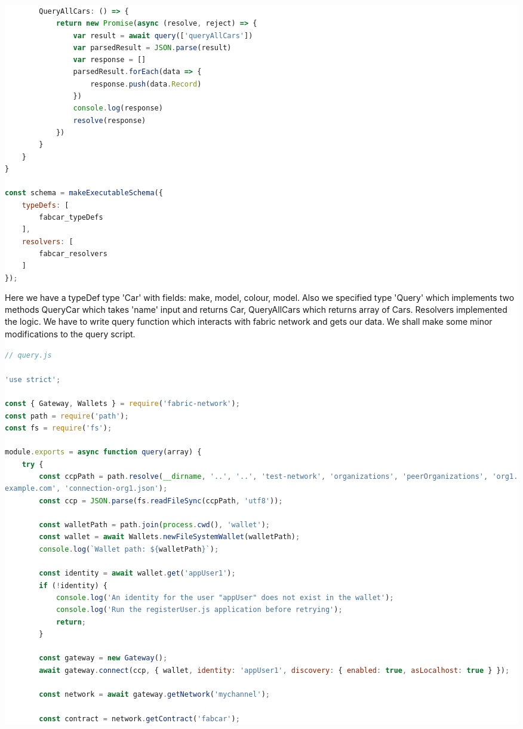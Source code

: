 ```js
        QueryAllCars: () => {
            return new Promise(async (resolve, reject) => {
                var result = await query(['queryAllCars'])
                var parsedResult = JSON.parse(result)
                var response = []
                parsedResult.forEach(data => {
                    response.push(data.Record)
                })
                console.log(response)
                resolve(response)
            })
        }
    }
}

const schema = makeExecutableSchema({
    typeDefs: [
        fabcar_typeDefs
    ],
    resolvers: [
        fabcar_resolvers
    ]
});
```

Here we have a typeDef type 'Car' with fields: make, model, colour, model. Also we specified type 'Query' which implements two methods QueryCar which takes 'name' input and returns Car, QueryAllCars which returns array of Cars. Resolvers implemented the logic. We have to write query function which interacts with fabric network and gets our data. We shall make some minor modifications to the query script.

```js
// query.js

'use strict';

const { Gateway, Wallets } = require('fabric-network');
const path = require('path');
const fs = require('fs');

module.exports = async function query(array) {
    try {
        const ccpPath = path.resolve(__dirname, '..', '..', 'test-network', 'organizations', 'peerOrganizations', 'org1.example.com', 'connection-org1.json');
        const ccp = JSON.parse(fs.readFileSync(ccpPath, 'utf8'));

        const walletPath = path.join(process.cwd(), 'wallet');
        const wallet = await Wallets.newFileSystemWallet(walletPath);
        console.log(`Wallet path: ${walletPath}`);

        const identity = await wallet.get('appUser1');
        if (!identity) {
            console.log('An identity for the user "appUser" does not exist in the wallet');
            console.log('Run the registerUser.js application before retrying');
            return;
        }

        const gateway = new Gateway();
        await gateway.connect(ccp, { wallet, identity: 'appUser1', discovery: { enabled: true, asLocalhost: true } });

        const network = await gateway.getNetwork('mychannel');

        const contract = network.getContract('fabcar');
```